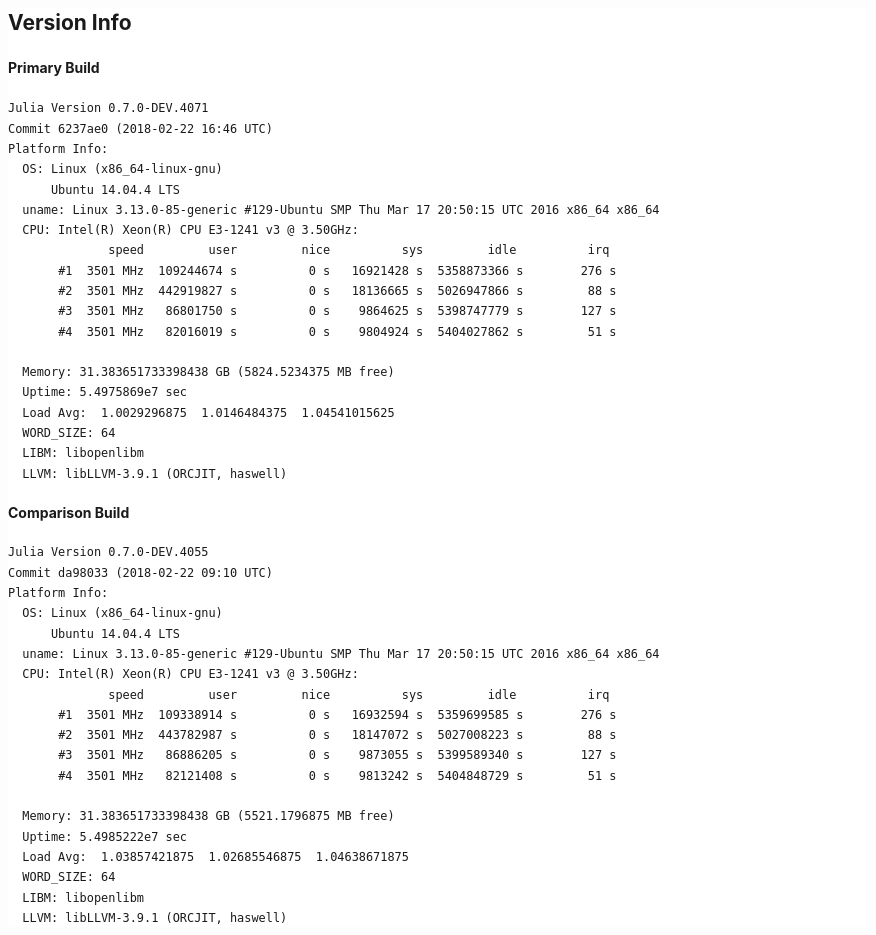 ## Version Info

#### Primary Build

```
Julia Version 0.7.0-DEV.4071
Commit 6237ae0 (2018-02-22 16:46 UTC)
Platform Info:
  OS: Linux (x86_64-linux-gnu)
      Ubuntu 14.04.4 LTS
  uname: Linux 3.13.0-85-generic #129-Ubuntu SMP Thu Mar 17 20:50:15 UTC 2016 x86_64 x86_64
  CPU: Intel(R) Xeon(R) CPU E3-1241 v3 @ 3.50GHz: 
              speed         user         nice          sys         idle          irq
       #1  3501 MHz  109244674 s          0 s   16921428 s  5358873366 s        276 s
       #2  3501 MHz  442919827 s          0 s   18136665 s  5026947866 s         88 s
       #3  3501 MHz   86801750 s          0 s    9864625 s  5398747779 s        127 s
       #4  3501 MHz   82016019 s          0 s    9804924 s  5404027862 s         51 s
       
  Memory: 31.383651733398438 GB (5824.5234375 MB free)
  Uptime: 5.4975869e7 sec
  Load Avg:  1.0029296875  1.0146484375  1.04541015625
  WORD_SIZE: 64
  LIBM: libopenlibm
  LLVM: libLLVM-3.9.1 (ORCJIT, haswell)

```

#### Comparison Build

```
Julia Version 0.7.0-DEV.4055
Commit da98033 (2018-02-22 09:10 UTC)
Platform Info:
  OS: Linux (x86_64-linux-gnu)
      Ubuntu 14.04.4 LTS
  uname: Linux 3.13.0-85-generic #129-Ubuntu SMP Thu Mar 17 20:50:15 UTC 2016 x86_64 x86_64
  CPU: Intel(R) Xeon(R) CPU E3-1241 v3 @ 3.50GHz: 
              speed         user         nice          sys         idle          irq
       #1  3501 MHz  109338914 s          0 s   16932594 s  5359699585 s        276 s
       #2  3501 MHz  443782987 s          0 s   18147072 s  5027008223 s         88 s
       #3  3501 MHz   86886205 s          0 s    9873055 s  5399589340 s        127 s
       #4  3501 MHz   82121408 s          0 s    9813242 s  5404848729 s         51 s
       
  Memory: 31.383651733398438 GB (5521.1796875 MB free)
  Uptime: 5.4985222e7 sec
  Load Avg:  1.03857421875  1.02685546875  1.04638671875
  WORD_SIZE: 64
  LIBM: libopenlibm
  LLVM: libLLVM-3.9.1 (ORCJIT, haswell)

```
